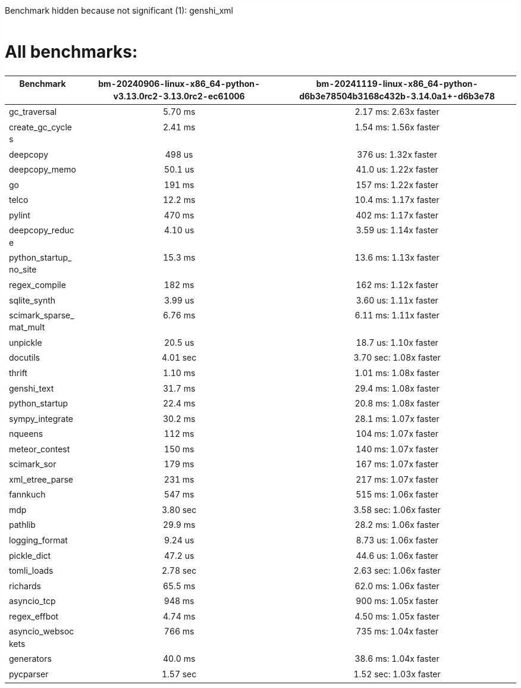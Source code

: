 Benchmark hidden because not significant (1): genshi_xml

All benchmarks:
===============

| Benchmark               | bm-20240906-linux-x86_64-python-v3.13.0rc2-3.13.0rc2-ec61006 | bm-20241119-linux-x86_64-python-d6b3e78504b3168c432b-3.14.0a1+-d6b3e78 |
|-------------------------|:------------------------------------------------------------:|:----------------------------------------------------------------------:|
| gc_traversal            | 5.70 ms                                                      | 2.17 ms: 2.63x faster                                                  |
| create_gc_cycles        | 2.41 ms                                                      | 1.54 ms: 1.56x faster                                                  |
| deepcopy                | 498 us                                                       | 376 us: 1.32x faster                                                   |
| deepcopy_memo           | 50.1 us                                                      | 41.0 us: 1.22x faster                                                  |
| go                      | 191 ms                                                       | 157 ms: 1.22x faster                                                   |
| telco                   | 12.2 ms                                                      | 10.4 ms: 1.17x faster                                                  |
| pylint                  | 470 ms                                                       | 402 ms: 1.17x faster                                                   |
| deepcopy_reduce         | 4.10 us                                                      | 3.59 us: 1.14x faster                                                  |
| python_startup_no_site  | 15.3 ms                                                      | 13.6 ms: 1.13x faster                                                  |
| regex_compile           | 182 ms                                                       | 162 ms: 1.12x faster                                                   |
| sqlite_synth            | 3.99 us                                                      | 3.60 us: 1.11x faster                                                  |
| scimark_sparse_mat_mult | 6.76 ms                                                      | 6.11 ms: 1.11x faster                                                  |
| unpickle                | 20.5 us                                                      | 18.7 us: 1.10x faster                                                  |
| docutils                | 4.01 sec                                                     | 3.70 sec: 1.08x faster                                                 |
| thrift                  | 1.10 ms                                                      | 1.01 ms: 1.08x faster                                                  |
| genshi_text             | 31.7 ms                                                      | 29.4 ms: 1.08x faster                                                  |
| python_startup          | 22.4 ms                                                      | 20.8 ms: 1.08x faster                                                  |
| sympy_integrate         | 30.2 ms                                                      | 28.1 ms: 1.07x faster                                                  |
| nqueens                 | 112 ms                                                       | 104 ms: 1.07x faster                                                   |
| meteor_contest          | 150 ms                                                       | 140 ms: 1.07x faster                                                   |
| scimark_sor             | 179 ms                                                       | 167 ms: 1.07x faster                                                   |
| xml_etree_parse         | 231 ms                                                       | 217 ms: 1.07x faster                                                   |
| fannkuch                | 547 ms                                                       | 515 ms: 1.06x faster                                                   |
| mdp                     | 3.80 sec                                                     | 3.58 sec: 1.06x faster                                                 |
| pathlib                 | 29.9 ms                                                      | 28.2 ms: 1.06x faster                                                  |
| logging_format          | 9.24 us                                                      | 8.73 us: 1.06x faster                                                  |
| pickle_dict             | 47.2 us                                                      | 44.6 us: 1.06x faster                                                  |
| tomli_loads             | 2.78 sec                                                     | 2.63 sec: 1.06x faster                                                 |
| richards                | 65.5 ms                                                      | 62.0 ms: 1.06x faster                                                  |
| asyncio_tcp             | 948 ms                                                       | 900 ms: 1.05x faster                                                   |
| regex_effbot            | 4.74 ms                                                      | 4.50 ms: 1.05x faster                                                  |
| asyncio_websockets      | 766 ms                                                       | 735 ms: 1.04x faster                                                   |
| generators              | 40.0 ms                                                      | 38.6 ms: 1.04x faster                                                  |
| pycparser               | 1.57 sec                                                     | 1.52 sec: 1.03x faster                                                 |